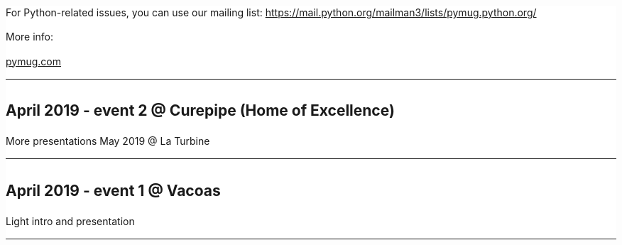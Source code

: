 
For Python-related issues, you can use our mailing list:
https://mail.python.org/mailman3/lists/pymug.python.org/

More info:

[pymug.com](pymug.com)

<hr>

## April 2019 - event 2 @ Curepipe (Home of Excellence)

More presentations May 2019 @ La Turbine 

<hr>

## April 2019 - event 1 @ Vacoas 

Light intro and presentation 

<hr>





